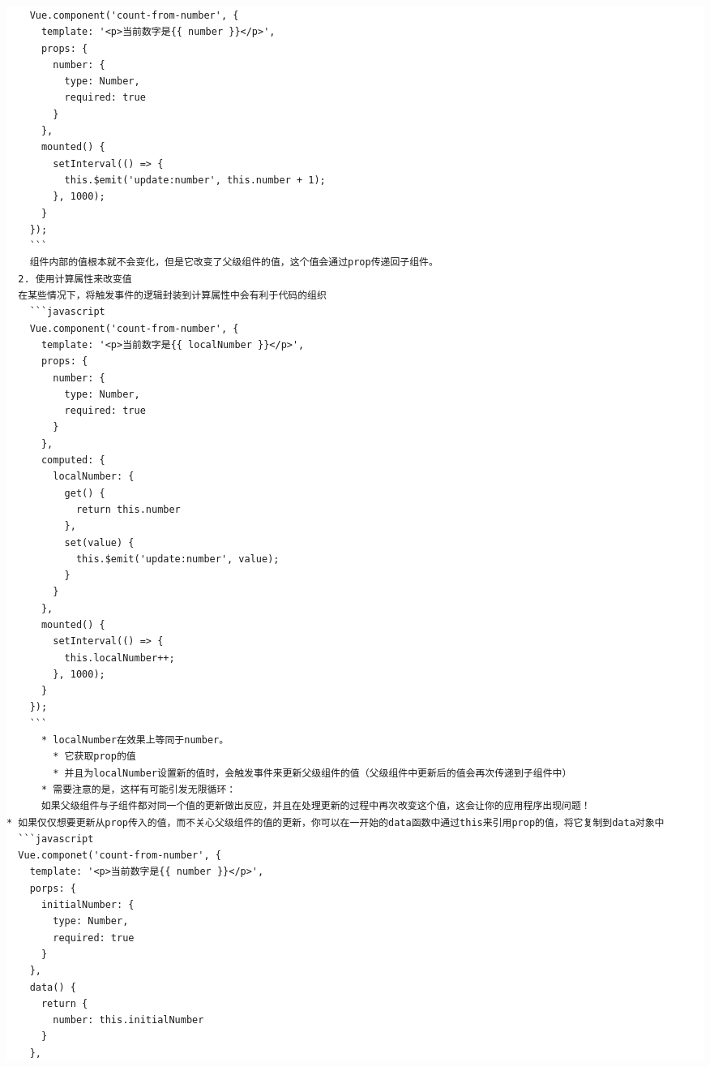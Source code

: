         Vue.component('count-from-number', {                                                      
          template: '<p>当前数字是{{ number }}</p>',                                                   
          props: {                                                    
            number: {                                                 
              type: Number,                                               
              required: true                                                
            }                                                 
          },                                                    
          mounted() {                                                   
            setInterval(() => {                                                 
              this.$emit('update:number', this.number + 1);                                               
            }, 1000);                                                 
          }                                                   
        });             
        ```                                        
        组件内部的值根本就不会变化，但是它改变了父级组件的值，这个值会通过prop传递回子组件。                                                      
      2. 使用计算属性来改变值                                                       
      在某些情况下，将触发事件的逻辑封装到计算属性中会有利于代码的组织
        ```javascript 
        Vue.component('count-from-number', {                                                      
          template: '<p>当前数字是{{ localNumber }}</p>',                                                    
          props: {                                                    
            number: {                                                 
              type: Number,                                               
              required: true                                                
            }                                                 
          },                                                    
          computed: {                                                   
            localNumber: {                                                  
              get() {                                               
                return this.number                                              
              },                                                
              set(value) {                                                
                this.$emit('update:number', value);                                             
              }                                               
            }                                                 
          },                                                    
          mounted() {                                                   
            setInterval(() => {                                                 
              this.localNumber++;                                               
            }, 1000);                                                 
          }                                                   
        });   
        ```                                                  
          * localNumber在效果上等同于number。                                                   
            * 它获取prop的值                                                 
            * 并且为localNumber设置新的值时，会触发事件来更新父级组件的值（父级组件中更新后的值会再次传递到子组件中）                                                 
          * 需要注意的是，这样有可能引发无限循环：                                                   
          如果父级组件与子组件都对同一个值的更新做出反应，并且在处理更新的过程中再次改变这个值，这会让你的应用程序出现问题！                                                   
    * 如果仅仅想要更新从prop传入的值，而不关心父级组件的值的更新，你可以在一开始的data函数中通过this来引用prop的值，将它复制到data对象中     
      ```javascript                                                    
      Vue.componet('count-from-number', {                                                       
        template: '<p>当前数字是{{ number }}</p>',                                                     
        porps: {                                                      
          initialNumber: {                                                    
            type: Number,                                                 
            required: true                                                  
          }                                                   
        },                                                      
        data() {                                                      
          return {                                                    
            number: this.initialNumber                                                  
          }                                                   
        },                                                      